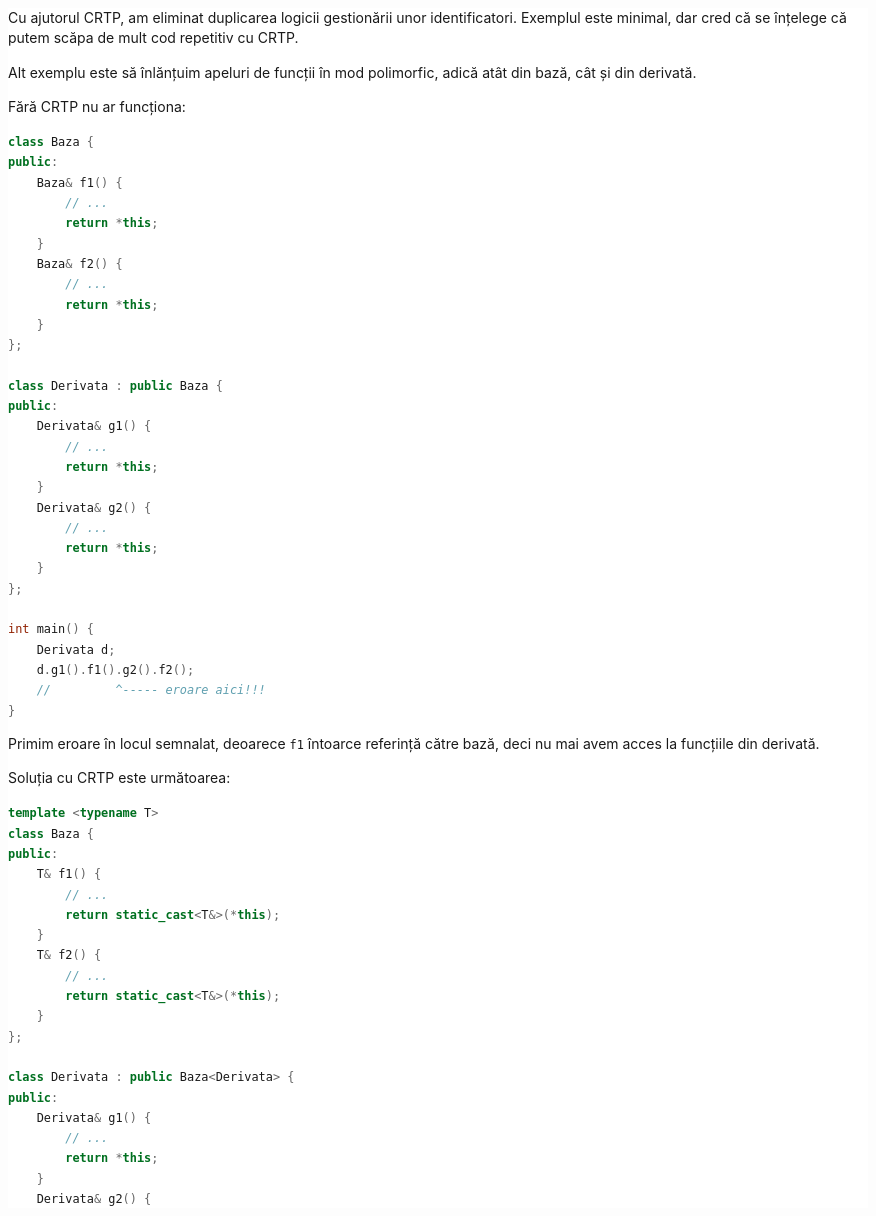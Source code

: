 Cu ajutorul CRTP, am eliminat duplicarea logicii gestionării unor identificatori. Exemplul este minimal,
dar cred că se înțelege că putem scăpa de mult cod repetitiv cu CRTP.

Alt exemplu este să înlănțuim apeluri de funcții în mod polimorfic, adică atât din bază, cât și din derivată.

Fără CRTP nu ar funcționa:
```c++
class Baza {
public:
    Baza& f1() {
        // ...
        return *this;
    }
    Baza& f2() {
        // ...
        return *this;
    }
};

class Derivata : public Baza {
public:
    Derivata& g1() {
        // ...
        return *this;
    }
    Derivata& g2() {
        // ...
        return *this;
    }
};

int main() {
    Derivata d;
    d.g1().f1().g2().f2();
    //         ^----- eroare aici!!!
}
```

Primim eroare în locul semnalat, deoarece `f1` întoarce referință către bază, deci nu mai avem acces la
funcțiile din derivată.

Soluția cu CRTP este următoarea:
```c++
template <typename T>
class Baza {
public:
    T& f1() {
        // ...
        return static_cast<T&>(*this);
    }
    T& f2() {
        // ...
        return static_cast<T&>(*this);
    }
};

class Derivata : public Baza<Derivata> {
public:
    Derivata& g1() {
        // ...
        return *this;
    }
    Derivata& g2() {
```
